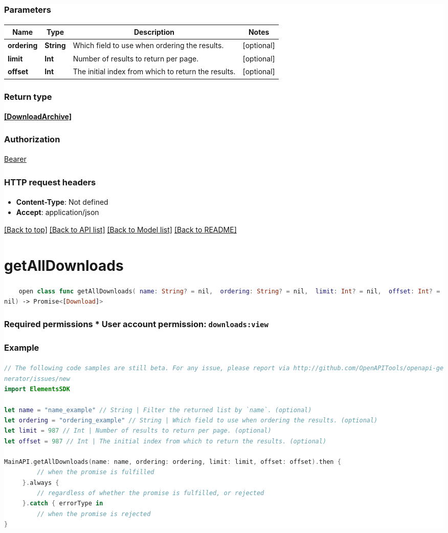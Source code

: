 ### Parameters

Name | Type | Description  | Notes
------------- | ------------- | ------------- | -------------
 **ordering** | **String** | Which field to use when ordering the results. | [optional] 
 **limit** | **Int** | Number of results to return per page. | [optional] 
 **offset** | **Int** | The initial index from which to return the results. | [optional] 

### Return type

[**[DownloadArchive]**](DownloadArchive.md)

### Authorization

[Bearer](../README.md#Bearer)

### HTTP request headers

 - **Content-Type**: Not defined
 - **Accept**: application/json

[[Back to top]](#) [[Back to API list]](../README.md#documentation-for-api-endpoints) [[Back to Model list]](../README.md#documentation-for-models) [[Back to README]](../README.md)

# **getAllDownloads**
```swift
    open class func getAllDownloads( name: String? = nil,  ordering: String? = nil,  limit: Int? = nil,  offset: Int? = nil) -> Promise<[Download]>
```



### Required permissions    * User account permission: `downloads:view` 

### Example 
```swift
// The following code samples are still beta. For any issue, please report via http://github.com/OpenAPITools/openapi-generator/issues/new
import ElementsSDK

let name = "name_example" // String | Filter the returned list by `name`. (optional)
let ordering = "ordering_example" // String | Which field to use when ordering the results. (optional)
let limit = 987 // Int | Number of results to return per page. (optional)
let offset = 987 // Int | The initial index from which to return the results. (optional)

MainAPI.getAllDownloads(name: name, ordering: ordering, limit: limit, offset: offset).then {
         // when the promise is fulfilled
     }.always {
         // regardless of whether the promise is fulfilled, or rejected
     }.catch { errorType in
         // when the promise is rejected
}
```
